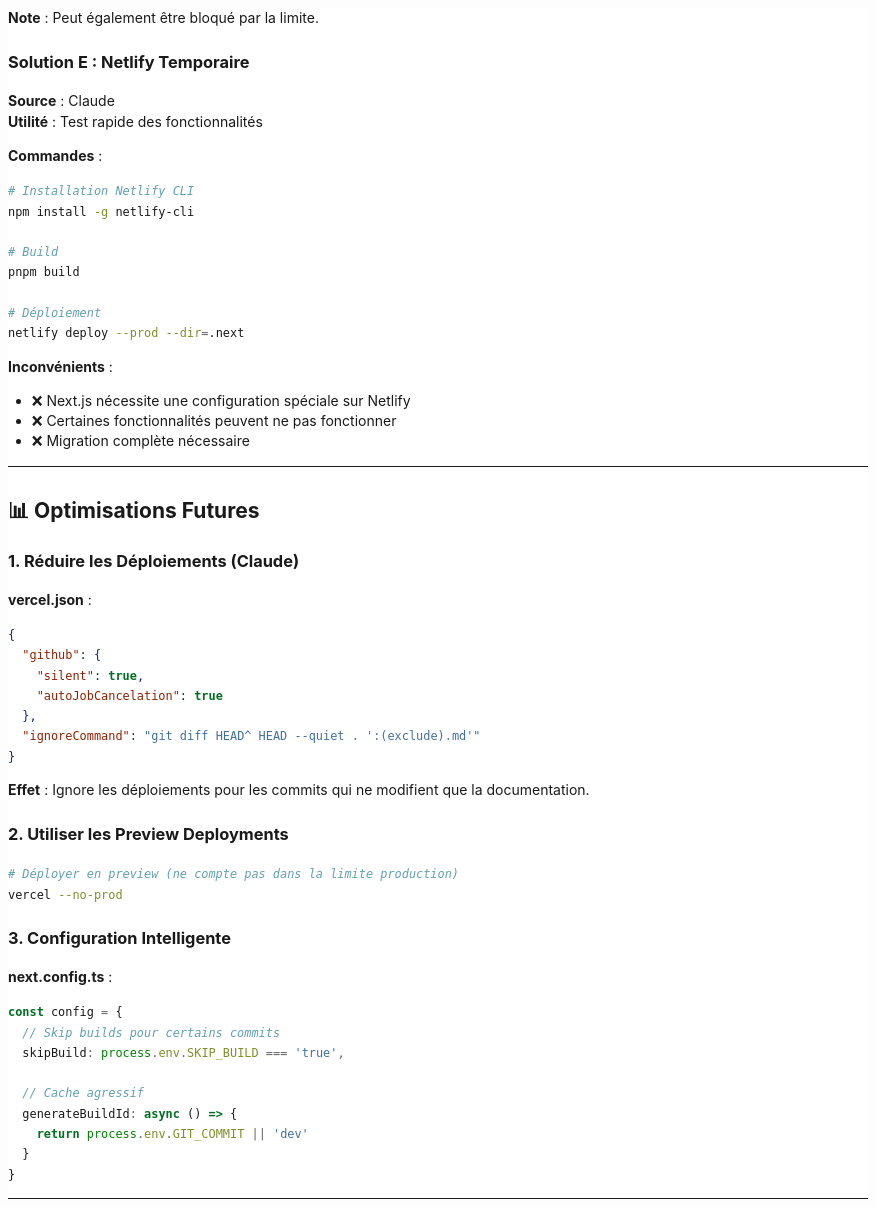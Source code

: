 **Note** : Peut également être bloqué par la limite.

### Solution E : Netlify Temporaire

**Source** : Claude  
**Utilité** : Test rapide des fonctionnalités

**Commandes** :
```bash
# Installation Netlify CLI
npm install -g netlify-cli

# Build
pnpm build

# Déploiement
netlify deploy --prod --dir=.next
```

**Inconvénients** :
- ❌ Next.js nécessite une configuration spéciale sur Netlify
- ❌ Certaines fonctionnalités peuvent ne pas fonctionner
- ❌ Migration complète nécessaire

---

## 📊 Optimisations Futures

### 1. Réduire les Déploiements (Claude)

**vercel.json** :
```json
{
  "github": {
    "silent": true,
    "autoJobCancelation": true
  },
  "ignoreCommand": "git diff HEAD^ HEAD --quiet . ':(exclude).md'"
}
```

**Effet** : Ignore les déploiements pour les commits qui ne modifient que la documentation.

### 2. Utiliser les Preview Deployments

```bash
# Déployer en preview (ne compte pas dans la limite production)
vercel --no-prod
```

### 3. Configuration Intelligente

**next.config.ts** :
```typescript
const config = {
  // Skip builds pour certains commits
  skipBuild: process.env.SKIP_BUILD === 'true',
  
  // Cache agressif
  generateBuildId: async () => {
    return process.env.GIT_COMMIT || 'dev'
  }
}
```

---